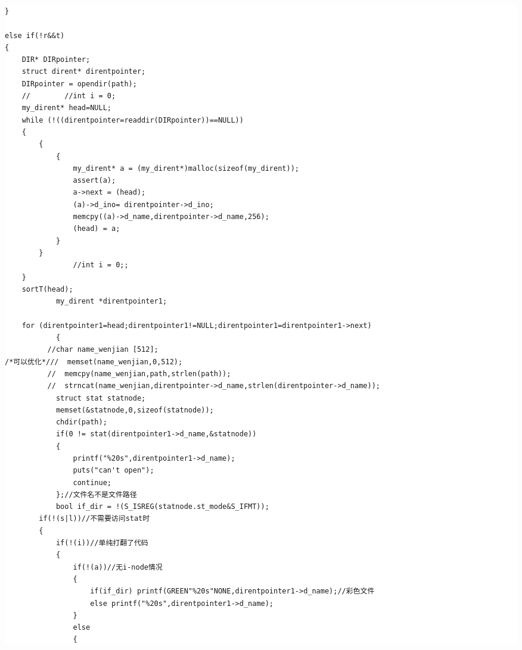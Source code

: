     }
 
    else if(!r&&t)
    {
        DIR* DIRpointer;
        struct dirent* direntpointer;
        DIRpointer = opendir(path);
        //        //int i = 0;
        my_dirent* head=NULL;
        while (!((direntpointer=readdir(DIRpointer))==NULL))
        {
            {
            	{
            		my_dirent* a = (my_dirent*)malloc(sizeof(my_dirent));
            		assert(a);
            		a->next = (head);
                    (a)->d_ino= direntpointer->d_ino;
                    memcpy((a)->d_name,direntpointer->d_name,256);
            		(head) = a;
            	}
            }
                    //int i = 0;;
        }
        sortT(head);
                my_dirent *direntpointer1;

        for (direntpointer1=head;direntpointer1!=NULL;direntpointer1=direntpointer1->next)
                {
              //char name_wenjian [512];
    /*可以优化*///  memset(name_wenjian,0,512);
              //  memcpy(name_wenjian,path,strlen(path));
              //  strncat(name_wenjian,direntpointer->d_name,strlen(direntpointer->d_name));
                struct stat statnode;
                memset(&statnode,0,sizeof(statnode));
                chdir(path);
                if(0 != stat(direntpointer1->d_name,&statnode))
                {
                    printf("%20s",direntpointer1->d_name);
                    puts("can't open");
                    continue;
                };//文件名不是文件路径
                bool if_dir = !(S_ISREG(statnode.st_mode&S_IFMT));
            if(!(s|l))//不需要访问stat时
            {
                if(!(i))//单纯打翻了代码 
                {
                    if(!(a))//无i-node情况
                    {
                        if(if_dir) printf(GREEN"%20s"NONE,direntpointer1->d_name);//彩色文件
                        else printf("%20s",direntpointer1->d_name);
                    }
                    else 
                    {
